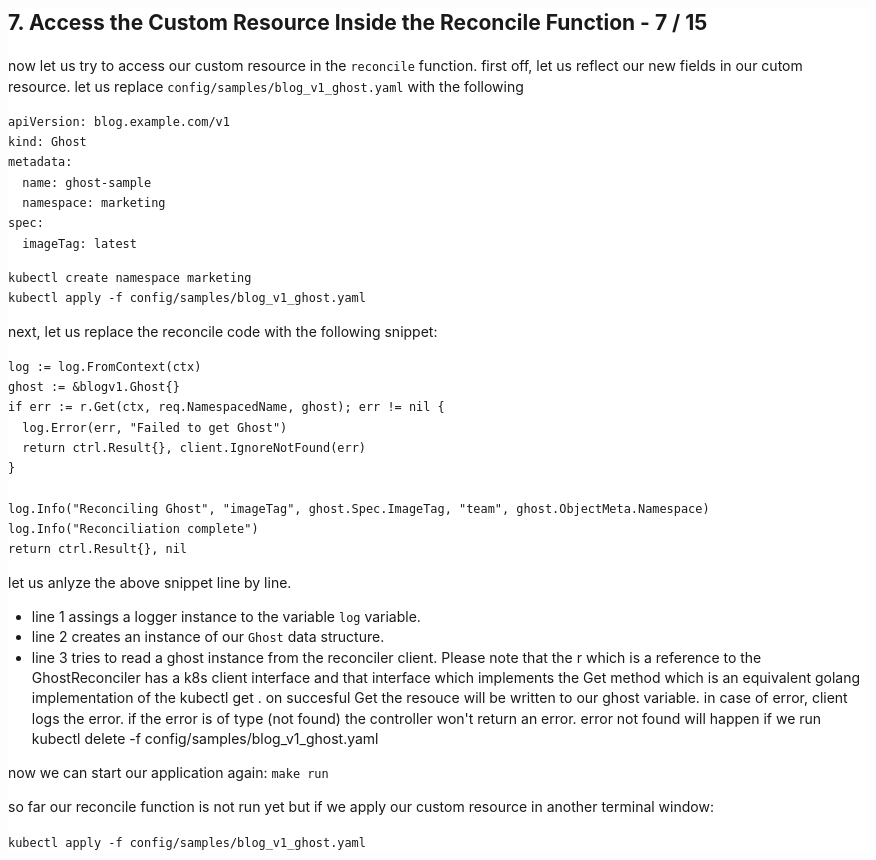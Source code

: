 ## 7. Access the Custom Resource Inside the Reconcile Function - 7 / 15

now let us try to access our custom resource in the `reconcile` function. first off, let us reflect our new fields in our cutom resource. let us replace `config/samples/blog_v1_ghost.yaml` with the following

```
apiVersion: blog.example.com/v1
kind: Ghost
metadata:
  name: ghost-sample
  namespace: marketing
spec:
  imageTag: latest
```

```
kubectl create namespace marketing
kubectl apply -f config/samples/blog_v1_ghost.yaml
```

next, let us replace the reconcile code with the following snippet:

```
log := log.FromContext(ctx)
ghost := &blogv1.Ghost{}
if err := r.Get(ctx, req.NamespacedName, ghost); err != nil {
  log.Error(err, "Failed to get Ghost")
  return ctrl.Result{}, client.IgnoreNotFound(err)
}

log.Info("Reconciling Ghost", "imageTag", ghost.Spec.ImageTag, "team", ghost.ObjectMeta.Namespace)
log.Info("Reconciliation complete")
return ctrl.Result{}, nil
```

let us anlyze the above snippet line by line.

- line 1 assings a logger instance to the variable `log` variable.
- line 2 creates an instance of our `Ghost` data structure.
- line 3 tries to read a ghost instance from the reconciler client. Please note that the r which is a reference to the GhostReconciler has a k8s client interface and that interface which implements the Get method which is an equivalent golang implementation of the kubectl get . on succesful Get the resouce will be written to our ghost variable. in case of error, client logs the error. if the error is of type (not found) the controller won't return an error. error not found will happen if we run kubectl delete -f config/samples/blog_v1_ghost.yaml

now we can start our application again:
`make run`

so far our reconcile function is not run yet but if we apply our custom resource in another terminal window:

`kubectl apply -f config/samples/blog_v1_ghost.yaml`
